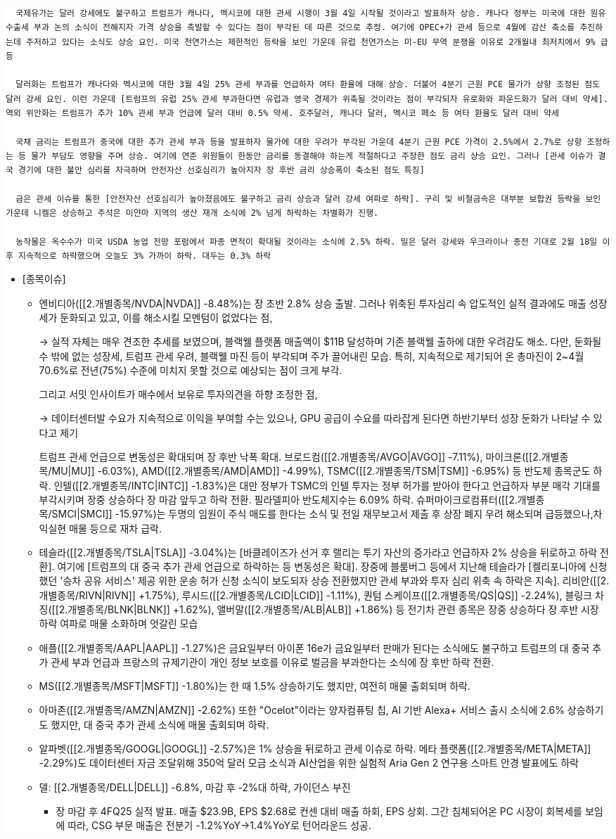 	  국제유가는 달러 강세에도 불구하고 트럼프가 캐나다, 멕시코에 대한 관세 시행이 3월 4일 시작될 것이라고 발표하자 상승. 캐나다 정부는 미국에 대한 원유 수출세 부과 논의 소식이 전해지자 가격 상승을 촉발할 수 있다는 점이 부각된 데 따른 것으로 추정. 여기에 OPEC+가 관세 등으로 4월에 감산 축소를 추진하는데 주저하고 있다는 소식도 상승 요인. 미국 천연가스는 제한적인 등락을 보인 가운데 유럽 천연가스는 미-EU 무역 분쟁을 이유로 2개월내 최저치에서 9% 급등
	  
	  달러화는 트럼프가 캐나다와 멕시코에 대한 3월 4일 25% 관세 부과를 언급하자 여타 환율에 대해 상승. 더불어 4분기 근원 PCE 물가가 상향 조정된 점도 달러 강세 요인. 이런 가운데 [트럼프의 유럽 25% 관세 부과한다면 유럽과 영국 경제가 위축될 것이라는 점이 부각되자 유로화와 파운드화가 달러 대비 약세]. 역외 위안화는 트럼프가 추가 10% 관세 부과 언급에 달러 대비 0.5% 약세. 호주달러, 캐나다 달러, 멕시코 페소 등 여타 환율도 달러 대비 약세
	  
	  국채 금리는 트럼프가 중국에 대한 추가 관세 부과 등을 발표하자 물가에 대한 우려가 부각된 가운데 4분기 근원 PCE 가격이 2.5%에서 2.7%로 상향 조정하는 등 물가 부담도 영향을 주며 상승. 여기에 연준 위원들이 한동안 금리를 동결해야 하는게 적절하다고 주장한 점도 금리 상승 요인. 그러나 [관세 이슈가 결국 경기에 대한 불안 심리를 자극하며 안전자산 선호심리가 높아지자 장 후반 금리 상승폭이 축소된 점도 특징]
	  
	  금은 관세 이슈를 통한 [안전자산 선호심리가 높아졌음에도 불구하고 금리 상승과 달러 강세 여파로 하락]. 구리 및 비철금속은 대부분 보합권 등락을 보인 가운데 니켈은 상승하고 주석은 미얀마 지역의 생산 재개 소식에 2% 넘게 하락하는 차별화가 진행. 
	  
	  농작물은 옥수수가 미국 USDA 농업 전망 포럼에서 파종 면적이 확대될 것이라는 소식에 2.5% 하락. 밀은 달러 강세와 우크라이나 종전 기대로 2월 18일 이후 지속적으로 하락했으며 오늘도 3% 가까이 하락. 대두는 0.3% 하락




- [종목이슈]
	- 엔비디아([[2.개별종목/NVDA\|NVDA]] -8.48%)는 장 초반 2.8% 상승 출발. 그러나 위축된 투자심리 속 압도적인 실적 결과에도 매출 성장세가 둔화되고 있고, 이를 해소시킬 모멘텀이 없었다는 점, 
	  
	  → 실적 자체는 매우 견조한 추세를 보였으며, 블랙웰 플랫폼 매출액이 $11B 달성하며 기존 블랙웰 출하에 대한 우려감도 해소. 다만, 둔화될 수 밖에 없는 성장세, 트럼프 관세 우려, 블랙웰 마진 등이 부각되며 주가 끌어내린 모습. 특히, 지속적으로 제기되어 온 총마진이 2~4월 70.6%로 전년(75%) 수준에 미치지 못할 것으로 예상되는 점이 크게 부각.
	  
	  그리고 서밋 인사이트가 매수에서 보유로 투자의견을 하향 조정한 점, 
	  
	  → 데이터센터발 수요가 지속적으로 이익을 부여할 수는 있으나, GPU 공급이 수요를 따라잡게 된다면 하반기부터 성장 둔화가 나타날 수 있다고 제기
	  
	  트럼프 관세 언급으로 변동성은 확대되며 장 후반 낙폭 확대. 브로드컴([[2.개별종목/AVGO\|AVGO]] -7.11%), 마이크론([[2.개별종목/MU\|MU]] -6.03%), AMD([[2.개별종목/AMD\|AMD]] -4.99%), TSMC([[2.개별종목/TSM\|TSM]] -6.95%) 등 반도체 종목군도 하락. 인텔([[2.개별종목/INTC\|INTC]] -1.83%)은 대만 정부가 TSMC의 인텔 투자는 정부 허가를 받아야 한다고 언급하자 부분 매각 기대를 부각시키며 장중 상승하다 장 마감 앞두고 하락 전환. 필라델피아 반도체지수는 6.09% 하락. 슈퍼마이크로컴퓨터([[2.개별종목/SMCI\|SMCI]] -15.97%)는 두명의 임원이 주식 매도를 한다는 소식 및 전일 재무보고서 제출 후 상장 폐지 우려 해소되며 급등했으나,차익실현 매물 등으로 재차 급락.
	  
	- 테슬라([[2.개별종목/TSLA\|TSLA]] -3.04%)는 [바클레이즈가 선거 후 랠리는 투기 자산의 증가라고 언급하자 2% 상승을 뒤로하고 하락 전환]. 여기에 [트럼프의 대 중국 추가 관세 언급으로 하락하는 등 변동성은 확대]. 장중에 블룸버그 등에서 지난해 테슬라가 [켈리포니아에 신청했던 '승차 공유 서비스' 제공 위한 운송 허가 신청 소식이 보도되자 상승 전환했지만 관세 부과와 투자 심리 위축 속 하락은 지속]. 리비안([[2.개별종목/RIVN\|RIVN]] +1.75%), 루시드([[2.개별종목/LCID\|LCID]] -1.11%), 퀀텀 스케이프([[2.개별종목/QS\|QS]] -2.24%), 블링크 차징([[2.개별종목/BLNK\|BLNK]] +1.62%), 앨버말([[2.개별종목/ALB\|ALB]] +1.86%) 등 전기차 관련 종목은 장중 상승하다 장 후반 시장 하락 여파로 매물 소화하며 엇갈린 모습
	  
	- 애플([[2.개별종목/AAPL\|AAPL]] -1.27%)은 금요일부터 아이폰 16e가 금요일부터 판매가 된다는 소식에도 불구하고 트럼프의 대 중국 추가 관세 부과 언급과 프랑스의 규제기관이 개인 정보 보호를 이유로 벌금을 부과한다는 소식에 장 후반 하락 전환. 
	  
	- MS([[2.개별종목/MSFT\|MSFT]] -1.80%)는 한 때 1.5% 상승하기도 했지만, 여전히 매물 출회되며 하락. 
	  
	- 아마존([[2.개별종목/AMZN\|AMZN]] -2.62%) 또한 "Ocelot"이라는 양자컴퓨팅 칩, AI 기반 Alexa+ 서비스 출시 소식에 2.6% 상승하기도 했지만, 대 중국 추가 관세 소식에 매물 출회되며 하락. 
	  
	- 알파벳([[2.개별종목/GOOGL\|GOOGL]] -2.57%)은 1% 상승을 뒤로하고 관세 이슈로 하락. 메타 플랫폼([[2.개별종목/META\|META]] -2.29%)도 데이터센터 자금 조달위해 350억 달러 모금 소식과 AI산업을 위한 실험적 Aria Gen 2 연구용 스마트 안경 발표에도 하락
	  
	- 델: [[2.개별종목/DELL\|DELL]] -6.8%, 마감 후 -2%대 하락, 가이던스 부진
		- 장 마감 후 4FQ25 실적 발표. 매출 $23.9B, EPS $2.68로 컨센 대비 매출 하회, EPS 상회. 그간 침체되어온 PC 시장이 회복세를 보임에 따라, CSG 부문 매출은 전분기 -1.2%YoY→1.4%YoY로 턴어라운드 성공. 
		  